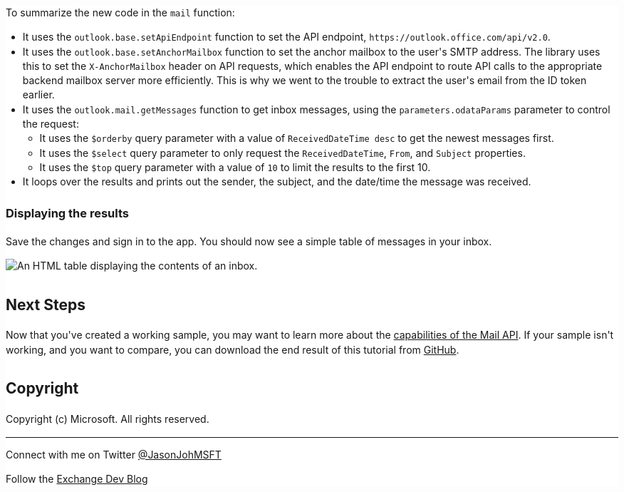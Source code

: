 To summarize the new code in the `mail` function:

- It uses the `outlook.base.setApiEndpoint` function to set the API endpoint, `https://outlook.office.com/api/v2.0`.
- It uses the `outlook.base.setAnchorMailbox` function to set the anchor mailbox to the user's SMTP address. The library uses this to set the `X-AnchorMailbox` header on API requests, which enables the API endpoint to route API calls to the appropriate backend mailbox server more efficiently. This is why we went to the trouble to extract the user's email from the ID token earlier.
- It uses the `outlook.mail.getMessages` function to get inbox messages, using the `parameters.odataParams` parameter to control the request:
	- It uses the `$orderby` query parameter with a value of `ReceivedDateTime desc` to get the newest messages first.
	- It uses the `$select` query parameter to only request the `ReceivedDateTime`, `From`, and `Subject` properties.
	- It uses the `$top` query parameter with a value of `10` to limit the results to the first 10.
- It loops over the results and prints out the sender, the subject, and the date/time the message was received.

### Displaying the results ###

Save the changes and sign in to the app. You should now see a simple table of messages in your inbox.

![An HTML table displaying the contents of an inbox.](https://raw.githubusercontent.com/jasonjoh/node-tutorial/master/readme-images/inbox.PNG)

## Next Steps ##

Now that you've created a working sample, you may want to learn more about the [capabilities of the Mail API](https://msdn.microsoft.com/office/office365/APi/mail-rest-operations). If your sample isn't working, and you want to compare, you can download the end result of this tutorial from [GitHub](https://github.com/jasonjoh/node-tutorial).

## Copyright ##

Copyright (c) Microsoft. All rights reserved.

----------
Connect with me on Twitter [@JasonJohMSFT](https://twitter.com/JasonJohMSFT)

Follow the [Exchange Dev Blog](http://blogs.msdn.com/b/exchangedev/)
